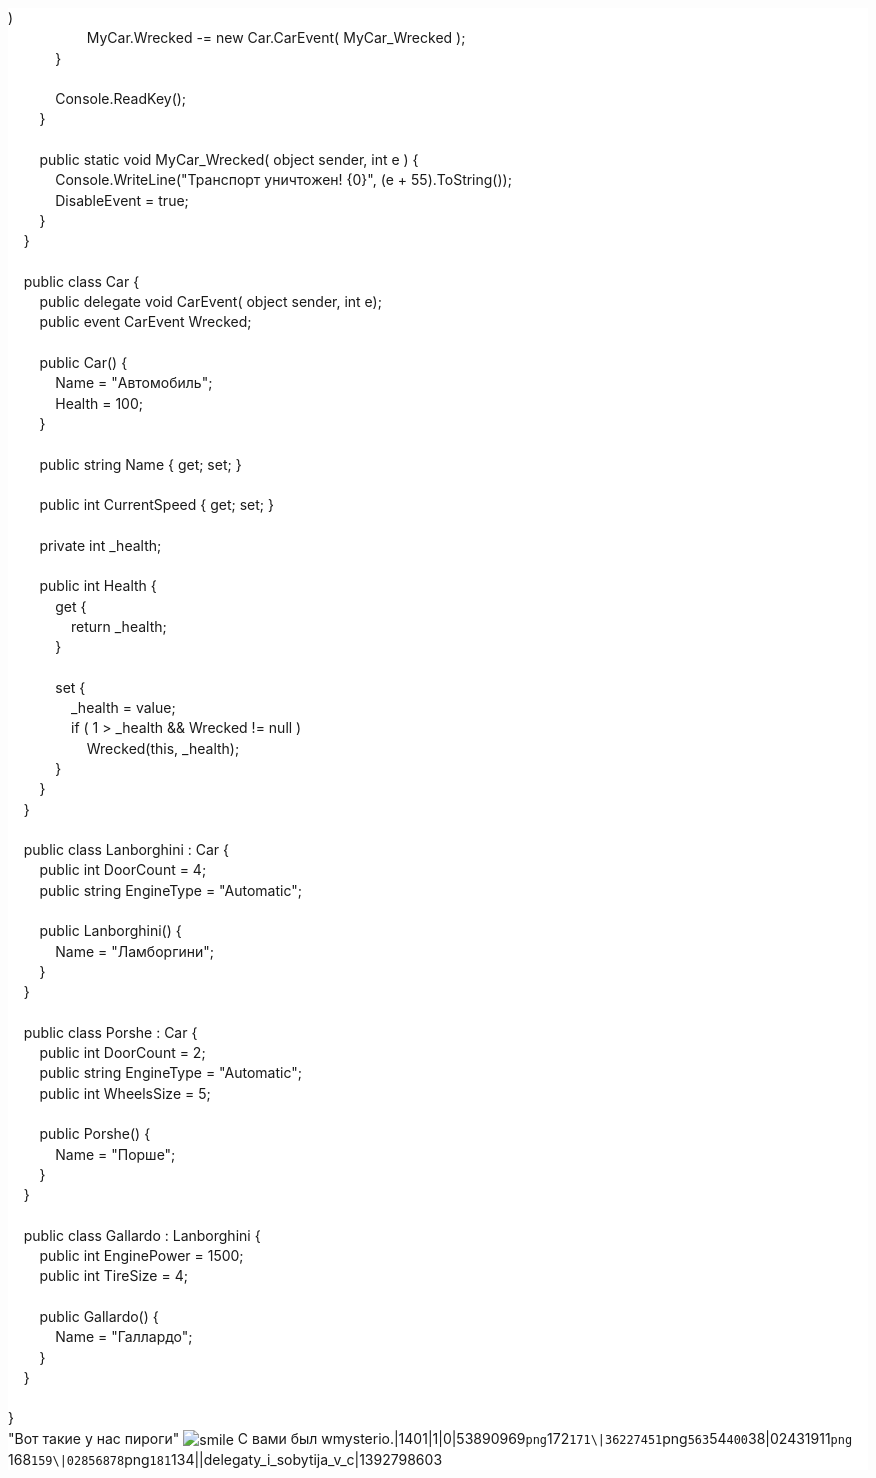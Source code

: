 )<br>&nbsp;&nbsp;&nbsp;&nbsp;&nbsp;&nbsp;&nbsp;&nbsp;&nbsp;&nbsp;&nbsp;&nbsp;&nbsp;&nbsp;&nbsp;&nbsp;&nbsp;&nbsp;&nbsp; MyCar.Wrecked -= new Car.CarEvent( MyCar_Wrecked );<br>&nbsp;&nbsp;&nbsp;&nbsp;&nbsp;&nbsp;&nbsp;&nbsp;&nbsp;&nbsp;&nbsp; }<br><br>&nbsp;&nbsp;&nbsp;&nbsp;&nbsp;&nbsp;&nbsp;&nbsp;&nbsp;&nbsp;&nbsp; Console.ReadKey();<br>&nbsp;&nbsp;&nbsp;&nbsp;&nbsp;&nbsp;&nbsp; }<br><br>&nbsp;&nbsp;&nbsp;&nbsp;&nbsp;&nbsp;&nbsp; public static void MyCar_Wrecked( object sender, int e ) {<br>&nbsp;&nbsp;&nbsp;&nbsp;&nbsp;&nbsp;&nbsp;&nbsp;&nbsp;&nbsp;&nbsp; Console.WriteLine("Транспорт уничтожен! {0}", (e + 55).ToString());<br>&nbsp;&nbsp;&nbsp;&nbsp;&nbsp;&nbsp;&nbsp;&nbsp;&nbsp;&nbsp;&nbsp; DisableEvent = true;<br>&nbsp;&nbsp;&nbsp;&nbsp;&nbsp;&nbsp;&nbsp; }<br>&nbsp;&nbsp;&nbsp; }<br><br>&nbsp;&nbsp;&nbsp; public class Car {<br>&nbsp;&nbsp;&nbsp;&nbsp;&nbsp;&nbsp;&nbsp; public delegate void CarEvent( object sender, int e);<br>&nbsp;&nbsp;&nbsp;&nbsp;&nbsp;&nbsp;&nbsp; public event CarEvent Wrecked;<br><br>&nbsp;&nbsp;&nbsp;&nbsp;&nbsp;&nbsp;&nbsp; public Car() {<br>&nbsp;&nbsp;&nbsp;&nbsp;&nbsp;&nbsp;&nbsp;&nbsp;&nbsp;&nbsp;&nbsp; Name = "Автомобиль";<br>&nbsp;&nbsp;&nbsp;&nbsp;&nbsp;&nbsp;&nbsp;&nbsp;&nbsp;&nbsp;&nbsp; Health = 100;<br>&nbsp;&nbsp;&nbsp;&nbsp;&nbsp;&nbsp;&nbsp; }<br><br>&nbsp;&nbsp;&nbsp;&nbsp;&nbsp;&nbsp;&nbsp; public string Name { get; set; }<br><br>&nbsp;&nbsp;&nbsp;&nbsp;&nbsp;&nbsp;&nbsp; public int CurrentSpeed { get; set; }<br><br>&nbsp;&nbsp;&nbsp;&nbsp;&nbsp;&nbsp;&nbsp; private int _health;<br><br>&nbsp;&nbsp;&nbsp;&nbsp;&nbsp;&nbsp;&nbsp; public int Health {<br>&nbsp;&nbsp;&nbsp;&nbsp;&nbsp;&nbsp;&nbsp;&nbsp;&nbsp;&nbsp;&nbsp; get {<br>&nbsp;&nbsp;&nbsp;&nbsp;&nbsp;&nbsp;&nbsp;&nbsp;&nbsp;&nbsp;&nbsp;&nbsp;&nbsp;&nbsp;&nbsp; return _health;<br>&nbsp;&nbsp;&nbsp;&nbsp;&nbsp;&nbsp;&nbsp;&nbsp;&nbsp;&nbsp;&nbsp; }<br><br>&nbsp;&nbsp;&nbsp;&nbsp;&nbsp;&nbsp;&nbsp;&nbsp;&nbsp;&nbsp;&nbsp; set {<br>&nbsp;&nbsp;&nbsp;&nbsp;&nbsp;&nbsp;&nbsp;&nbsp;&nbsp;&nbsp;&nbsp;&nbsp;&nbsp;&nbsp;&nbsp; _health = value;<br>&nbsp;&nbsp;&nbsp;&nbsp;&nbsp;&nbsp;&nbsp;&nbsp;&nbsp;&nbsp;&nbsp;&nbsp;&nbsp;&nbsp;&nbsp; if ( 1 &gt; _health &amp;&amp; Wrecked != null )<br>&nbsp;&nbsp;&nbsp;&nbsp;&nbsp;&nbsp;&nbsp;&nbsp;&nbsp;&nbsp;&nbsp;&nbsp;&nbsp;&nbsp;&nbsp;&nbsp;&nbsp;&nbsp;&nbsp; Wrecked(this, _health);<br>&nbsp;&nbsp;&nbsp;&nbsp;&nbsp;&nbsp;&nbsp;&nbsp;&nbsp;&nbsp;&nbsp; }<br>&nbsp;&nbsp;&nbsp;&nbsp;&nbsp;&nbsp;&nbsp; }<br>&nbsp;&nbsp;&nbsp; }<br><br>&nbsp;&nbsp;&nbsp; public class Lanborghini : Car {<br>&nbsp;&nbsp;&nbsp;&nbsp;&nbsp;&nbsp;&nbsp; public int DoorCount = 4;<br>&nbsp;&nbsp;&nbsp;&nbsp;&nbsp;&nbsp;&nbsp; public string EngineType = "Automatic";<br><br>&nbsp;&nbsp;&nbsp;&nbsp;&nbsp;&nbsp;&nbsp; public Lanborghini() {<br>&nbsp;&nbsp;&nbsp;&nbsp;&nbsp;&nbsp;&nbsp;&nbsp;&nbsp;&nbsp;&nbsp; Name = "Ламборгини";<br>&nbsp;&nbsp;&nbsp;&nbsp;&nbsp;&nbsp;&nbsp; }<br>&nbsp;&nbsp;&nbsp; }<br><br>&nbsp;&nbsp;&nbsp; public class Porshe : Car {<br>&nbsp;&nbsp;&nbsp;&nbsp;&nbsp;&nbsp;&nbsp; public int DoorCount = 2;<br>&nbsp;&nbsp;&nbsp;&nbsp;&nbsp;&nbsp;&nbsp; public string EngineType = "Automatic";<br>&nbsp;&nbsp;&nbsp;&nbsp;&nbsp;&nbsp;&nbsp; public int WheelsSize = 5;<br><br>&nbsp;&nbsp;&nbsp;&nbsp;&nbsp;&nbsp;&nbsp; public Porshe() {<br>&nbsp;&nbsp;&nbsp;&nbsp;&nbsp;&nbsp;&nbsp;&nbsp;&nbsp;&nbsp;&nbsp; Name = "Порше";<br>&nbsp;&nbsp;&nbsp;&nbsp;&nbsp;&nbsp;&nbsp; }<br>&nbsp;&nbsp;&nbsp; }<br><br>&nbsp;&nbsp;&nbsp; public class Gallardo : Lanborghini {<br>&nbsp;&nbsp;&nbsp;&nbsp;&nbsp;&nbsp;&nbsp; public int EnginePower = 1500;<br>&nbsp;&nbsp;&nbsp;&nbsp;&nbsp;&nbsp;&nbsp; public int TireSize = 4;<br><br>&nbsp;&nbsp;&nbsp;&nbsp;&nbsp;&nbsp;&nbsp; public Gallardo() {<br>&nbsp;&nbsp;&nbsp;&nbsp;&nbsp;&nbsp;&nbsp;&nbsp;&nbsp;&nbsp;&nbsp; Name = "Галлардо";<br>&nbsp;&nbsp;&nbsp;&nbsp;&nbsp;&nbsp;&nbsp; }<br>&nbsp;&nbsp;&nbsp; }<br><br>}</div></div><br>"Вот такие у нас пироги" <img src="http://s49.ucoz.net/sm/15/smile.gif" alt="smile" align="absmiddle" border="0"> С вами был wmysterio.|1401|1|0|53890969`png`172`171\|36227451`png`563`54`400`38\|02431911`png`168`159\|02856878`png`181`134\||delegaty_i_sobytija_v_c|1392798603